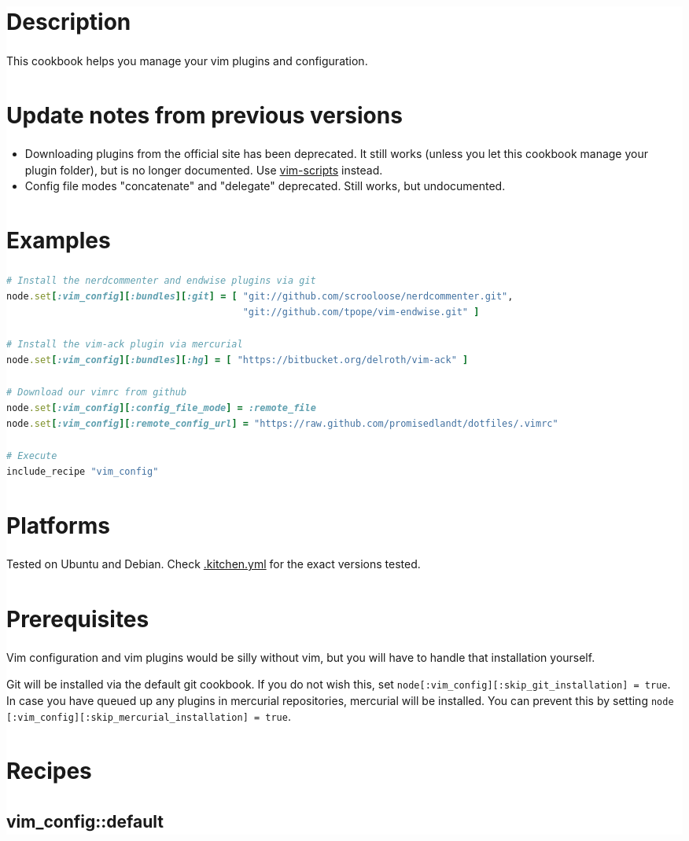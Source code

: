 # Description

This cookbook helps you manage your vim plugins and configuration.

# Update notes from previous versions

  * Downloading plugins from the official site has been deprecated. It still works (unless you let this cookbook manage your plugin folder), but is no longer documented. Use [vim-scripts](https://github.com/vim-scripts) instead.
  * Config file modes "concatenate" and "delegate" deprecated. Still works, but undocumented.

# Examples

```ruby
# Install the nerdcommenter and endwise plugins via git
node.set[:vim_config][:bundles][:git] = [ "git://github.com/scrooloose/nerdcommenter.git",
                                          "git://github.com/tpope/vim-endwise.git" ] 

# Install the vim-ack plugin via mercurial
node.set[:vim_config][:bundles][:hg] = [ "https://bitbucket.org/delroth/vim-ack" ]

# Download our vimrc from github
node.set[:vim_config][:config_file_mode] = :remote_file
node.set[:vim_config][:remote_config_url] = "https://raw.github.com/promisedlandt/dotfiles/.vimrc"

# Execute
include_recipe "vim_config"
```

# Platforms

Tested on Ubuntu and Debian. Check [.kitchen.yml](https://github.com/promisedlandt/cookbook-vim_config/.kitchen.yml) for the exact versions tested.

# Prerequisites

Vim configuration and vim plugins would be silly without vim, but you will have to handle that installation yourself.

Git will be installed via the default git cookbook. If you do not wish this, set `node[:vim_config][:skip_git_installation] = true`.  
In case you have queued up any plugins in mercurial repositories, mercurial will be installed. You can prevent this by setting `node[:vim_config][:skip_mercurial_installation] = true`.

# Recipes

## vim_config::default
